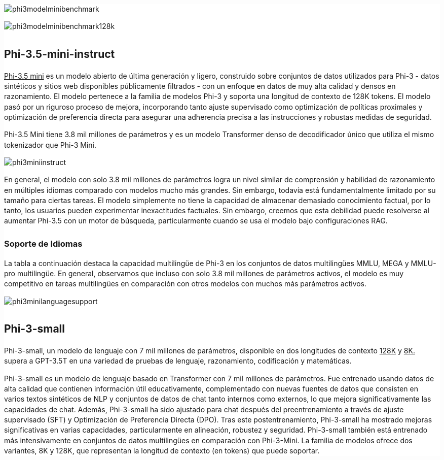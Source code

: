 ![phi3modelminibenchmark](../../imgs/01/phi3minibenchmark.png)

![phi3modelminibenchmark128k](../../imgs/01/phi3minibenchmark128.png)

## Phi-3.5-mini-instruct 

[Phi-3.5 mini](https://ai.azure.com/explore/models/Phi-3.5-mini-instruct/version/1/registry/azureml) es un modelo abierto de última generación y ligero, construido sobre conjuntos de datos utilizados para Phi-3 - datos sintéticos y sitios web disponibles públicamente filtrados - con un enfoque en datos de muy alta calidad y densos en razonamiento. El modelo pertenece a la familia de modelos Phi-3 y soporta una longitud de contexto de 128K tokens. El modelo pasó por un riguroso proceso de mejora, incorporando tanto ajuste supervisado como optimización de políticas proximales y optimización de preferencia directa para asegurar una adherencia precisa a las instrucciones y robustas medidas de seguridad.

Phi-3.5 Mini tiene 3.8 mil millones de parámetros y es un modelo Transformer denso de decodificador único que utiliza el mismo tokenizador que Phi-3 Mini.

![phi3miniinstruct](../../imgs/01/phi3miniinstructbenchmark.png)

En general, el modelo con solo 3.8 mil millones de parámetros logra un nivel similar de comprensión y habilidad de razonamiento en múltiples idiomas comparado con modelos mucho más grandes. Sin embargo, todavía está fundamentalmente limitado por su tamaño para ciertas tareas. El modelo simplemente no tiene la capacidad de almacenar demasiado conocimiento factual, por lo tanto, los usuarios pueden experimentar inexactitudes factuales. Sin embargo, creemos que esta debilidad puede resolverse al aumentar Phi-3.5 con un motor de búsqueda, particularmente cuando se usa el modelo bajo configuraciones RAG.

### Soporte de Idiomas 

La tabla a continuación destaca la capacidad multilingüe de Phi-3 en los conjuntos de datos multilingües MMLU, MEGA y MMLU-pro multilingüe. En general, observamos que incluso con solo 3.8 mil millones de parámetros activos, el modelo es muy competitivo en tareas multilingües en comparación con otros modelos con muchos más parámetros activos.

![phi3minilanguagesupport](../../imgs/01/phi3miniinstructlanguagesupport.png)

## Phi-3-small

Phi-3-small, un modelo de lenguaje con 7 mil millones de parámetros, disponible en dos longitudes de contexto [128K](https://ai.azure.com/explore/models/Phi-3-small-128k-instruct/version/2/registry/azureml) y [8K.](https://ai.azure.com/explore/models/Phi-3-small-8k-instruct/version/2/registry/azureml) supera a GPT-3.5T en una variedad de pruebas de lenguaje, razonamiento, codificación y matemáticas.

Phi-3-small es un modelo de lenguaje basado en Transformer con 7 mil millones de parámetros. Fue entrenado usando datos de alta calidad que contienen información útil educativamente, complementado con nuevas fuentes de datos que consisten en varios textos sintéticos de NLP y conjuntos de datos de chat tanto internos como externos, lo que mejora significativamente las capacidades de chat. Además, Phi-3-small ha sido ajustado para chat después del preentrenamiento a través de ajuste supervisado (SFT) y Optimización de Preferencia Directa (DPO). Tras este postentrenamiento, Phi-3-small ha mostrado mejoras significativas en varias capacidades, particularmente en alineación, robustez y seguridad. Phi-3-small también está entrenado más intensivamente en conjuntos de datos multilingües en comparación con Phi-3-Mini. La familia de modelos ofrece dos variantes, 8K y 128K, que representan la longitud de contexto (en tokens) que puede soportar.
